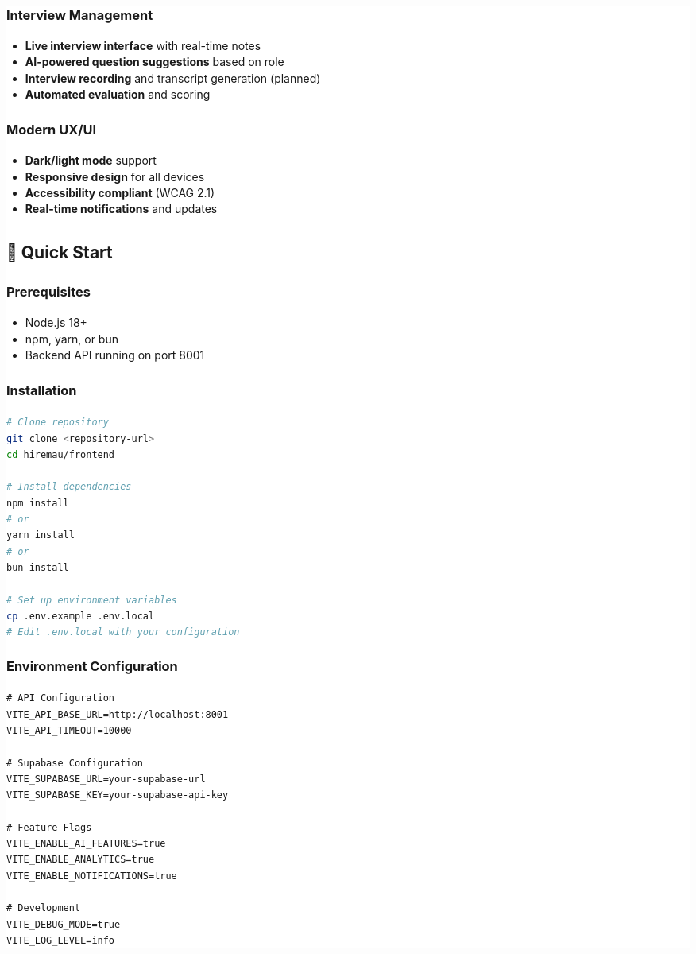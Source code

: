 ### Interview Management
- **Live interview interface** with real-time notes
- **AI-powered question suggestions** based on role
- **Interview recording** and transcript generation (planned)
- **Automated evaluation** and scoring

### Modern UX/UI
- **Dark/light mode** support
- **Responsive design** for all devices
- **Accessibility compliant** (WCAG 2.1)
- **Real-time notifications** and updates

## 🚦 Quick Start

### Prerequisites
- Node.js 18+
- npm, yarn, or bun
- Backend API running on port 8001

### Installation

```bash
# Clone repository
git clone <repository-url>
cd hiremau/frontend

# Install dependencies
npm install
# or
yarn install
# or
bun install

# Set up environment variables
cp .env.example .env.local
# Edit .env.local with your configuration
```

### Environment Configuration

```env
# API Configuration
VITE_API_BASE_URL=http://localhost:8001
VITE_API_TIMEOUT=10000

# Supabase Configuration
VITE_SUPABASE_URL=your-supabase-url
VITE_SUPABASE_KEY=your-supabase-api-key

# Feature Flags
VITE_ENABLE_AI_FEATURES=true
VITE_ENABLE_ANALYTICS=true
VITE_ENABLE_NOTIFICATIONS=true

# Development
VITE_DEBUG_MODE=true
VITE_LOG_LEVEL=info
```
